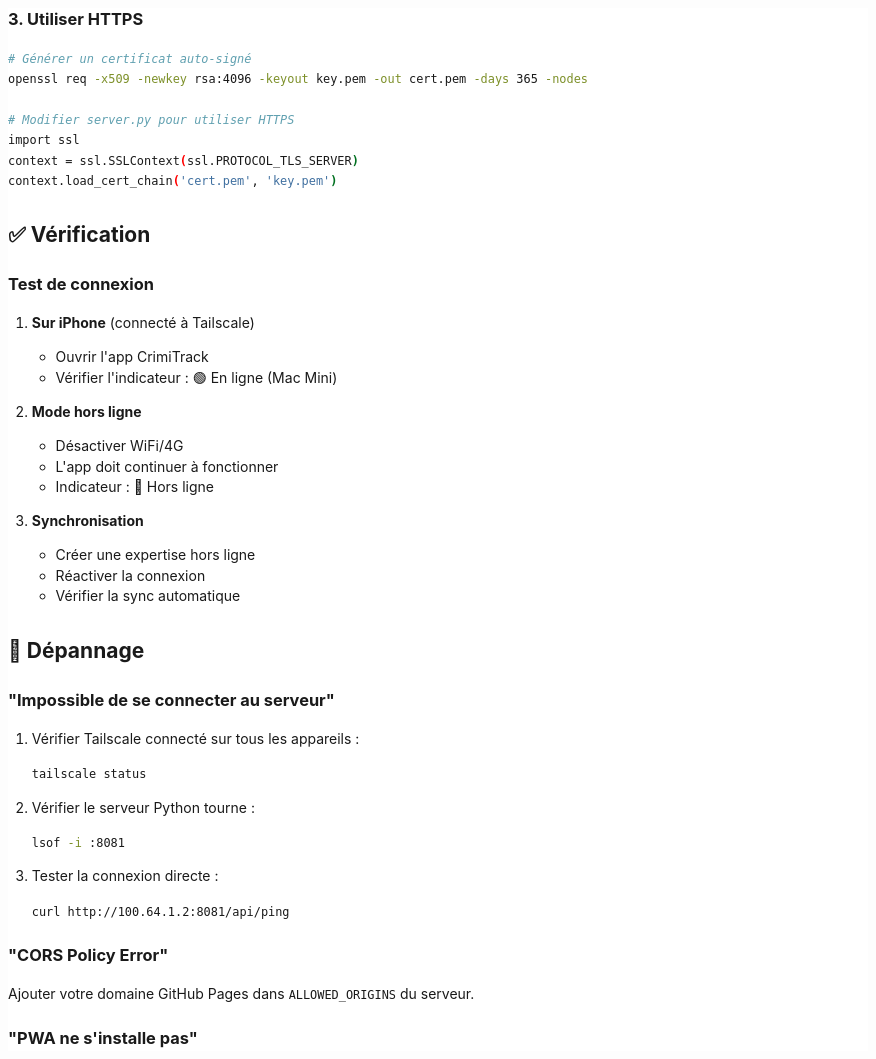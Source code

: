 ### 3. Utiliser HTTPS

```bash
# Générer un certificat auto-signé
openssl req -x509 -newkey rsa:4096 -keyout key.pem -out cert.pem -days 365 -nodes

# Modifier server.py pour utiliser HTTPS
import ssl
context = ssl.SSLContext(ssl.PROTOCOL_TLS_SERVER)
context.load_cert_chain('cert.pem', 'key.pem')
```

## ✅ Vérification

### Test de connexion

1. **Sur iPhone** (connecté à Tailscale)
   - Ouvrir l'app CrimiTrack
   - Vérifier l'indicateur : 🟢 En ligne (Mac Mini)

2. **Mode hors ligne**
   - Désactiver WiFi/4G
   - L'app doit continuer à fonctionner
   - Indicateur : 🔴 Hors ligne

3. **Synchronisation**
   - Créer une expertise hors ligne
   - Réactiver la connexion
   - Vérifier la sync automatique

## 🚨 Dépannage

### "Impossible de se connecter au serveur"

1. Vérifier Tailscale connecté sur tous les appareils :
   ```bash
   tailscale status
   ```

2. Vérifier le serveur Python tourne :
   ```bash
   lsof -i :8081
   ```

3. Tester la connexion directe :
   ```bash
   curl http://100.64.1.2:8081/api/ping
   ```

### "CORS Policy Error"

Ajouter votre domaine GitHub Pages dans `ALLOWED_ORIGINS` du serveur.

### "PWA ne s'installe pas"
